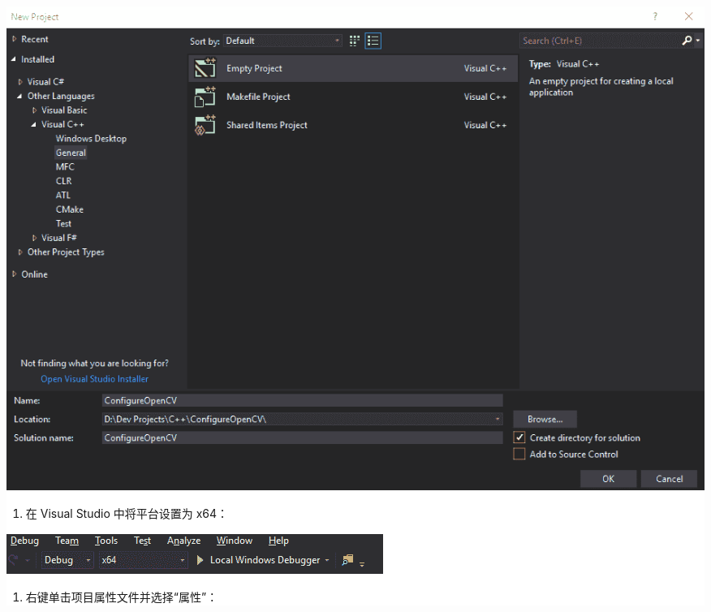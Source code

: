 ![](img/7d660bf5-5a49-44cf-9ef0-ebc1f10cbc98.png)

1.  在 Visual Studio 中将平台设置为 x64：

![](img/4f55c008-b1d3-409a-a190-d25f909da730.png)

1.  右键单击项目属性文件并选择“属性”：
